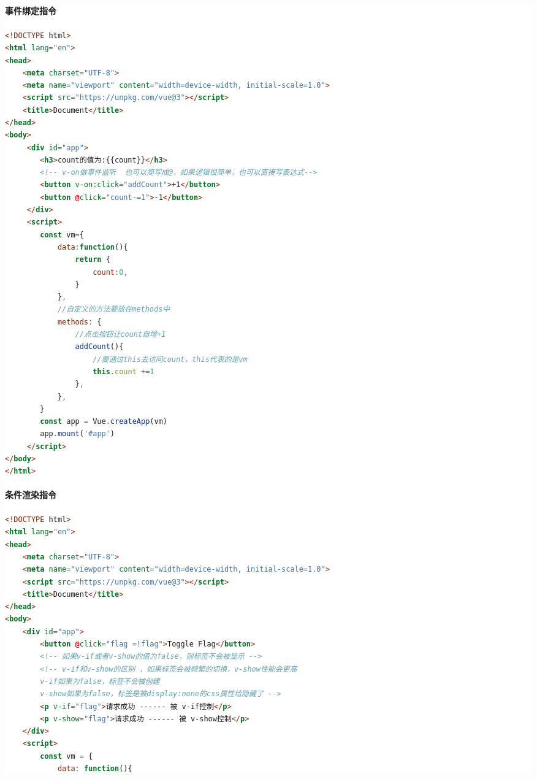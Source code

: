 #### 事件绑定指令

```html
<!DOCTYPE html>
<html lang="en">
<head>
    <meta charset="UTF-8">
    <meta name="viewport" content="width=device-width, initial-scale=1.0">
    <script src="https://unpkg.com/vue@3"></script>
    <title>Document</title>
</head>
<body>
     <div id="app">
        <h3>count的值为:{{count}}</h3>
        <!-- v-on做事件监听  也可以简写成@，如果逻辑很简单，也可以直接写表达式-->
        <button v-on:click="addCount">+1</button>
        <button @click="count-=1">-1</button>
     </div>
     <script>
        const vm={
            data:function(){
                return {
                    count:0,
                }
            },
            //自定义的方法要放在methods中
            methods: {
                //点击按钮让count自增+1
                addCount(){
                    //要通过this去访问count，this代表的是vm
                    this.count +=1
                },
            },
        }
        const app = Vue.createApp(vm)
        app.mount('#app')
     </script>
</body>
</html>
```

#### 条件渲染指令

```html
<!DOCTYPE html>
<html lang="en">
<head>
    <meta charset="UTF-8">
    <meta name="viewport" content="width=device-width, initial-scale=1.0">
    <script src="https://unpkg.com/vue@3"></script>
    <title>Document</title>
</head>
<body>
    <div id="app">
        <button @click="flag =!flag">Toggle Flag</button>
        <!-- 如果v-if或者v-show的值为false，则标签不会被显示 -->
        <!-- v-if和v-show的区别 ，如果标签会被频繁的切换，v-show性能会更高
        v-if如果为false，标签不会被创建
        v-show如果为false，标签是被display:none的css属性给隐藏了 -->
        <p v-if="flag">请求成功 ------ 被 v-if控制</p>
        <p v-show="flag">请求成功 ------ 被 v-show控制</p>
    </div>
    <script>
        const vm = {
            data: function(){
```